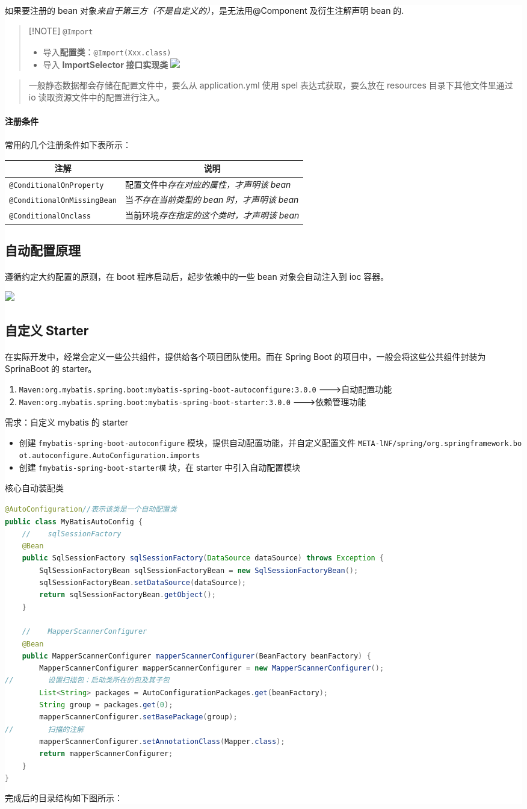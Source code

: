 如果要注册的 bean 对象*来自于第三方（不是自定义的）*，是无法用@Component 及衍生注解声明 bean 的.

> [!NOTE] `@Import`
> - 导入**配置类**：`@Import(Xxx.class)`
> - 导入 **ImportSelector 接口实现类**
![](https://qnpicmap.fcsluck.top/pics/202312231707570.png)

> 一般静态数据都会存储在配置文件中，要么从 application.yml 使用 spel 表达式获取，要么放在 resources 目录下其他文件里通过 io 读取资源文件中的配置进行注入。
#### 注册条件

常用的几个注册条件如下表所示：

| 注解 | 说明 |
| ---- | ---- |
| `@ConditionalOnProperty` |配置文件中*存在对应的属性，才声明该 bean*|
| `@ConditionalOnMissingBean` |当*不存在当前类型的 bean 时，才声明该 bean*|
| `@ConditionalOnclass` |当前环境*存在指定的这个类时，才声明该 bean*|

## 自动配置原理

遵循约定大约配置的原测，在 boot 程序启动后，起步依赖中的一些 bean 对象会自动注入到 ioc 容器。

![](https://qnpicmap.fcsluck.top/pics/202312232146107.png)

## 自定义 Starter

在实际开发中，经常会定义一些公共组件，提供给各个项目团队使用。而在 Spring Boot 的项目中，一般会将这些公共组件封装为 SprinaBoot 的 starter。

1. `Maven:org.mybatis.spring.boot:mybatis-spring-boot-autoconfigure:3.0.0` --->自动配置功能
2. `Maven:org.mybatis.spring.boot:mybatis-spring-boot-starter:3.0.0` --->依赖管理功能

需求：自定义 mybatis 的 starter

- 创建 `fmybatis-spring-boot-autoconfigure` 模块，提供自动配置功能，并自定义配置文件 `META-lNF/spring/org.springframework.boot.autoconfigure.AutoConfiguration.imports`
- 创建 `fmybatis-spring-boot-starter模` 块，在 starter 中引入自动配置模块

核心自动装配类
```java
@AutoConfiguration//表示该类是一个自动配置类
public class MyBatisAutoConfig {
    //    sqlSessionFactory
    @Bean
    public SqlSessionFactory sqlSessionFactory(DataSource dataSource) throws Exception {
        SqlSessionFactoryBean sqlSessionFactoryBean = new SqlSessionFactoryBean();
        sqlSessionFactoryBean.setDataSource(dataSource);
        return sqlSessionFactoryBean.getObject();
    }

    //    MapperScannerConfigurer
    @Bean
    public MapperScannerConfigurer mapperScannerConfigurer(BeanFactory beanFactory) {
        MapperScannerConfigurer mapperScannerConfigurer = new MapperScannerConfigurer();
//        设置扫描包：启动类所在的包及其子包
        List<String> packages = AutoConfigurationPackages.get(beanFactory);
        String group = packages.get(0);
        mapperScannerConfigurer.setBasePackage(group);
//        扫描的注解
        mapperScannerConfigurer.setAnnotationClass(Mapper.class);
        return mapperScannerConfigurer;
    }
}
```
完成后的目录结构如下图所示：
